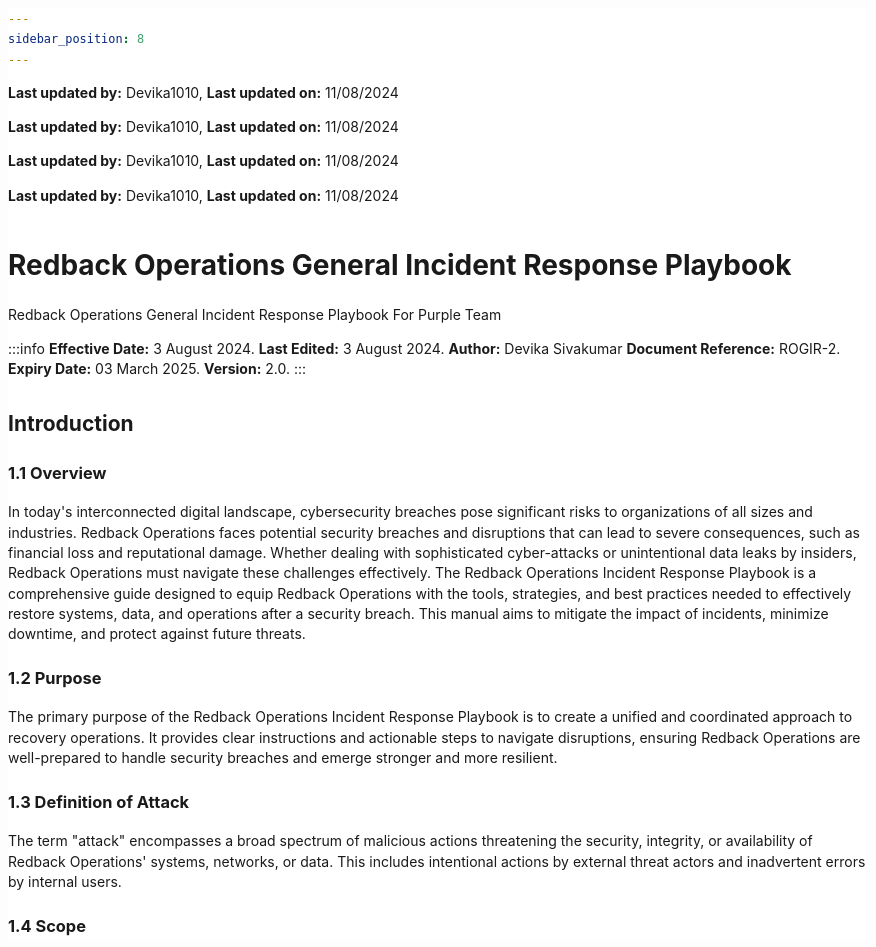 ```yaml
---
sidebar_position: 8
---
```


**Last updated by:** Devika1010, **Last updated on:** 11/08/2024


**Last updated by:** Devika1010, **Last updated on:** 11/08/2024


**Last updated by:** Devika1010, **Last updated on:** 11/08/2024


**Last updated by:** Devika1010, **Last updated on:** 11/08/2024


# Redback Operations General Incident Response Playbook 
Redback Operations General Incident Response Playbook For Purple Team 

:::info
**Effective Date:** 3 August 2024. **Last Edited:**  3 August 2024. **Author:** Devika Sivakumar **Document Reference:** ROGIR-2. **Expiry Date:** 03 March 2025. **Version:** 2.0.
:::

## Introduction 

### 1.1 Overview 

In today's interconnected digital landscape, cybersecurity breaches pose significant risks to organizations of all sizes and industries. Redback Operations faces potential security breaches and disruptions that can lead to severe consequences, such as financial loss and reputational damage. Whether dealing with sophisticated cyber-attacks or unintentional data leaks by insiders, Redback Operations must navigate these challenges effectively. The Redback Operations Incident Response Playbook is a comprehensive guide designed to equip Redback Operations with the tools, strategies, and best practices needed to effectively restore systems, data, and operations after a security breach. This manual aims to mitigate the impact of incidents, minimize downtime, and protect against future threats.

### 1.2 Purpose

The primary purpose of the Redback Operations Incident Response Playbook is to create a unified and coordinated approach to recovery operations. It provides clear instructions and actionable steps to navigate disruptions, ensuring Redback Operations are well-prepared to handle security breaches and emerge stronger and more resilient.

### 1.3 Definition of Attack

The term "attack" encompasses a broad spectrum of malicious actions threatening the security, integrity, or availability of Redback Operations' systems, networks, or data. This includes intentional actions by external threat actors and inadvertent errors by internal users.

### 1.4 Scope
